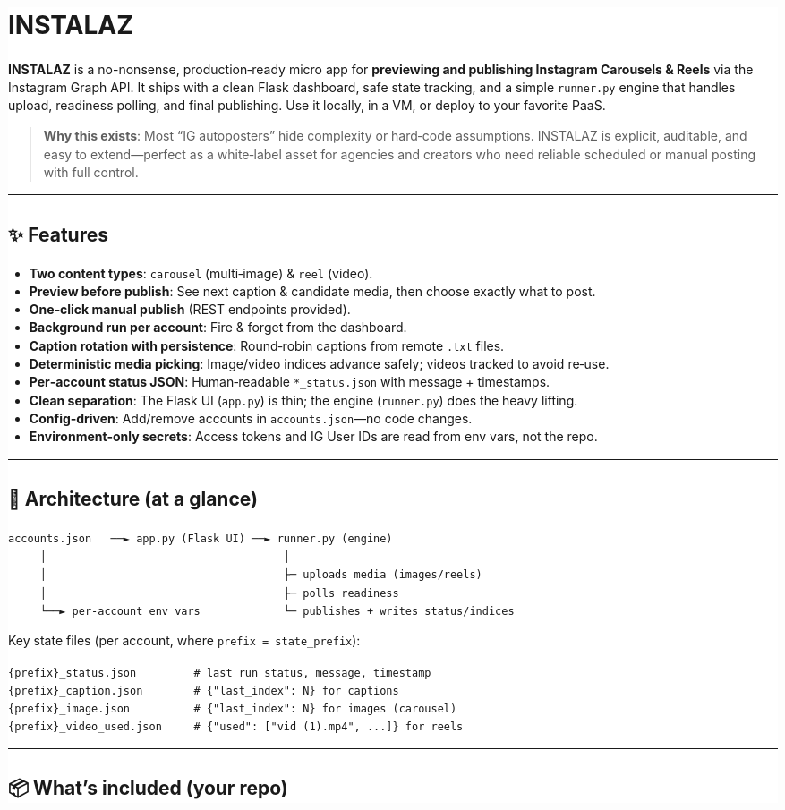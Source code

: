 # INSTALAZ

**INSTALAZ** is a no-nonsense, production‑ready micro app for **previewing and publishing Instagram Carousels & Reels** via the Instagram Graph API. It ships with a clean Flask dashboard, safe state tracking, and a simple `runner.py` engine that handles upload, readiness polling, and final publishing. Use it locally, in a VM, or deploy to your favorite PaaS.

> **Why this exists**: Most “IG autoposters” hide complexity or hard‑code assumptions. INSTALAZ is explicit, auditable, and easy to extend—perfect as a white‑label asset for agencies and creators who need reliable scheduled or manual posting with full control.

---

## ✨ Features

- **Two content types**: `carousel` (multi‑image) & `reel` (video).
- **Preview before publish**: See next caption & candidate media, then choose exactly what to post.
- **One‑click manual publish** (REST endpoints provided).
- **Background run per account**: Fire & forget from the dashboard.
- **Caption rotation with persistence**: Round‑robin captions from remote `.txt` files.
- **Deterministic media picking**: Image/video indices advance safely; videos tracked to avoid re‑use.
- **Per‑account status JSON**: Human‑readable `*_status.json` with message + timestamps.
- **Clean separation**: The Flask UI (`app.py`) is thin; the engine (`runner.py`) does the heavy lifting.
- **Config‑driven**: Add/remove accounts in `accounts.json`—no code changes.
- **Environment‑only secrets**: Access tokens and IG User IDs are read from env vars, not the repo.

---

## 🧱 Architecture (at a glance)

```
accounts.json   ──► app.py (Flask UI) ──► runner.py (engine)
     │                                     │
     │                                     ├─ uploads media (images/reels)
     │                                     ├─ polls readiness
     └──► per-account env vars             └─ publishes + writes status/indices
```

Key state files (per account, where `prefix = state_prefix`):

```
{prefix}_status.json         # last run status, message, timestamp
{prefix}_caption.json        # {"last_index": N} for captions
{prefix}_image.json          # {"last_index": N} for images (carousel)
{prefix}_video_used.json     # {"used": ["vid (1).mp4", ...]} for reels
```

---

## 📦 What’s included (your repo)
